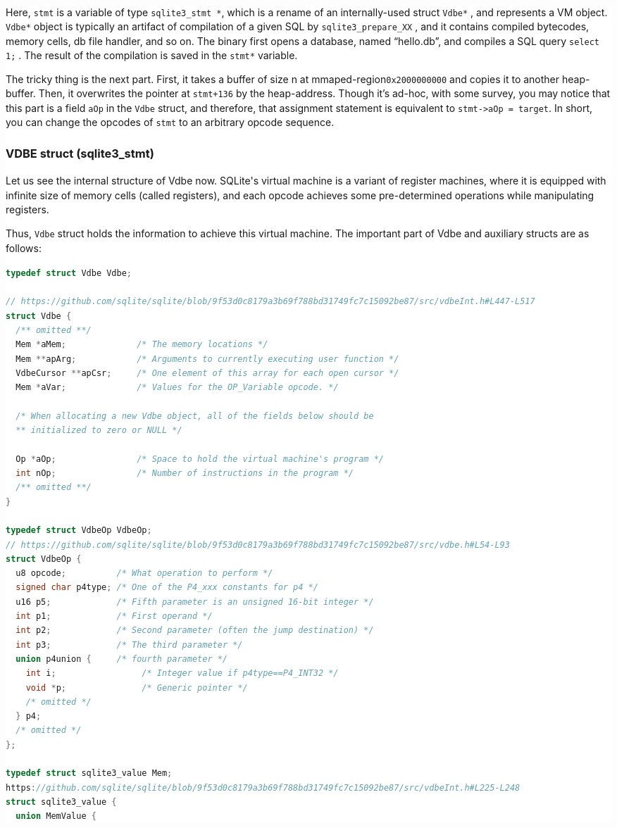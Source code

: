 Here, `stmt` is a variable of type `sqlite3_stmt *`, which is a rename of an internally-used struct `Vdbe*` , and represents a VM object. `Vdbe*` object is typically an artifact of compilation of a given SQL by `sqlite3_prepare_XX` , and it contains compiled bytecodes, memory cells, db file handler, and so on. The binary first opens a database, named “hello.db”, and compiles a SQL query `select 1;` . The result of the compilation is saved in the `stmt*` variable. 

The tricky thing is the next part. First, it takes a buffer of size n at mmaped-region`0x2000000000` and copies it to another heap-buffer. Then, it overwrites the pointer at `stmt+136` by the heap-address. Though it’s ad-hoc, with some survey, you may notice that this part is a field `aOp` in the `Vdbe` struct, and therefore, that assignment statement is equivalent to `stmt->aOp = target`. In short, you can change the opcodes of `stmt` to an arbitrary opcode sequence.

### VDBE struct (sqlite3_stmt)

Let us see the internal structure of Vdbe now. 
SQLite's virtual machine is a variant of register machines, where it is equipped with infinite size of memory cells (called registers), and each opcode achieves some pre-determined operations while manipulating registers.

Thus, `Vdbe` struct holds the information to achieve this virtual machine. The important part of Vdbe and auxiliary structs are as follows:

```c
typedef struct Vdbe Vdbe;

// https://github.com/sqlite/sqlite/blob/9f53d0c8179a3b69f788bd31749fc7c15092be87/src/vdbeInt.h#L447-L517
struct Vdbe {
  /** omitted **/
  Mem *aMem;              /* The memory locations */
  Mem **apArg;            /* Arguments to currently executing user function */
  VdbeCursor **apCsr;     /* One element of this array for each open cursor */
  Mem *aVar;              /* Values for the OP_Variable opcode. */

  /* When allocating a new Vdbe object, all of the fields below should be
  ** initialized to zero or NULL */

  Op *aOp;                /* Space to hold the virtual machine's program */
  int nOp;                /* Number of instructions in the program */
  /** omitted **/
}

typedef struct VdbeOp VdbeOp;
// https://github.com/sqlite/sqlite/blob/9f53d0c8179a3b69f788bd31749fc7c15092be87/src/vdbe.h#L54-L93
struct VdbeOp {
  u8 opcode;          /* What operation to perform */
  signed char p4type; /* One of the P4_xxx constants for p4 */
  u16 p5;             /* Fifth parameter is an unsigned 16-bit integer */
  int p1;             /* First operand */
  int p2;             /* Second parameter (often the jump destination) */
  int p3;             /* The third parameter */
  union p4union {     /* fourth parameter */
    int i;                 /* Integer value if p4type==P4_INT32 */
    void *p;               /* Generic pointer */
    /* omitted */
  } p4;
  /* omitted */
};

typedef struct sqlite3_value Mem;
https://github.com/sqlite/sqlite/blob/9f53d0c8179a3b69f788bd31749fc7c15092be87/src/vdbeInt.h#L225-L248
struct sqlite3_value {
  union MemValue {
```